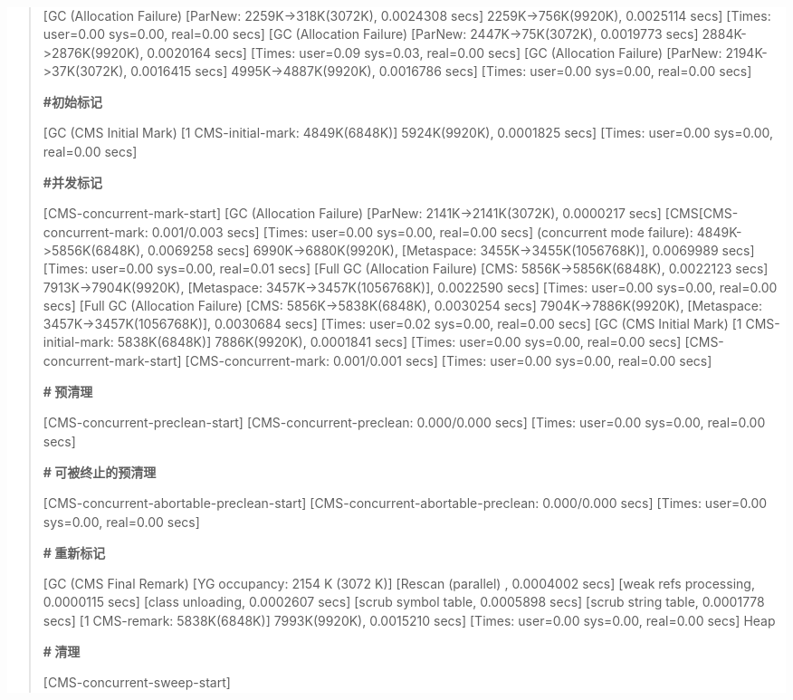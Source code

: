 

> [GC (Allocation Failure) [ParNew: 2259K->318K(3072K), 0.0024308 secs] 2259K->756K(9920K), 0.0025114 secs] [Times: user=0.00 sys=0.00, real=0.00 secs] 
> [GC (Allocation Failure) [ParNew: 2447K->75K(3072K), 0.0019773 secs] 2884K->2876K(9920K), 0.0020164 secs] [Times: user=0.09 sys=0.03, real=0.00 secs] 
> [GC (Allocation Failure) [ParNew: 2194K->37K(3072K), 0.0016415 secs] 4995K->4887K(9920K), 0.0016786 secs] [Times: user=0.00 sys=0.00, real=0.00 secs] 
>
> **#初始标记**
>
> [GC (CMS Initial Mark) [1 CMS-initial-mark: 4849K(6848K)] 5924K(9920K), 0.0001825 secs] [Times: user=0.00 sys=0.00, real=0.00 secs] 
>
> **#并发标记**
>
> [CMS-concurrent-mark-start]
> [GC (Allocation Failure) [ParNew: 2141K->2141K(3072K), 0.0000217 secs] [CMS[CMS-concurrent-mark: 0.001/0.003 secs] [Times: user=0.00 sys=0.00, real=0.00 secs] 
>  (concurrent mode failure): 4849K->5856K(6848K), 0.0069258 secs] 6990K->6880K(9920K), [Metaspace: 3455K->3455K(1056768K)], 0.0069989 secs] [Times: user=0.00 sys=0.00, real=0.01 secs] 
> [Full GC (Allocation Failure) [CMS: 5856K->5856K(6848K), 0.0022123 secs] 7913K->7904K(9920K), [Metaspace: 3457K->3457K(1056768K)], 0.0022590 secs] [Times: user=0.00 sys=0.00, real=0.00 secs] 
> [Full GC (Allocation Failure) [CMS: 5856K->5838K(6848K), 0.0030254 secs] 7904K->7886K(9920K), [Metaspace: 3457K->3457K(1056768K)], 0.0030684 secs] [Times: user=0.02 sys=0.00, real=0.00 secs] 
> [GC (CMS Initial Mark) [1 CMS-initial-mark: 5838K(6848K)] 7886K(9920K), 0.0001841 secs] [Times: user=0.00 sys=0.00, real=0.00 secs] 
> [CMS-concurrent-mark-start]
> [CMS-concurrent-mark: 0.001/0.001 secs] [Times: user=0.00 sys=0.00, real=0.00 secs] 
>
> **# 预清理**
>
> [CMS-concurrent-preclean-start]
> [CMS-concurrent-preclean: 0.000/0.000 secs] [Times: user=0.00 sys=0.00, real=0.00 secs] 
>
> **# 可被终止的预清理**
>
> [CMS-concurrent-abortable-preclean-start]
> [CMS-concurrent-abortable-preclean: 0.000/0.000 secs] [Times: user=0.00 sys=0.00, real=0.00 secs] 
>
> **# 重新标记**
>
> [GC (CMS Final Remark) [YG occupancy: 2154 K (3072 K)] [Rescan (parallel) , 0.0004002 secs] [weak refs processing, 0.0000115 secs] [class unloading, 0.0002607 secs] [scrub symbol table, 0.0005898 secs] [scrub string table, 0.0001778 secs] [1 CMS-remark: 5838K(6848K)] 7993K(9920K), 0.0015210 secs] [Times: user=0.00 sys=0.00, real=0.00 secs] 
> Heap
>
> **# 清理**
>
> [CMS-concurrent-sweep-start]

